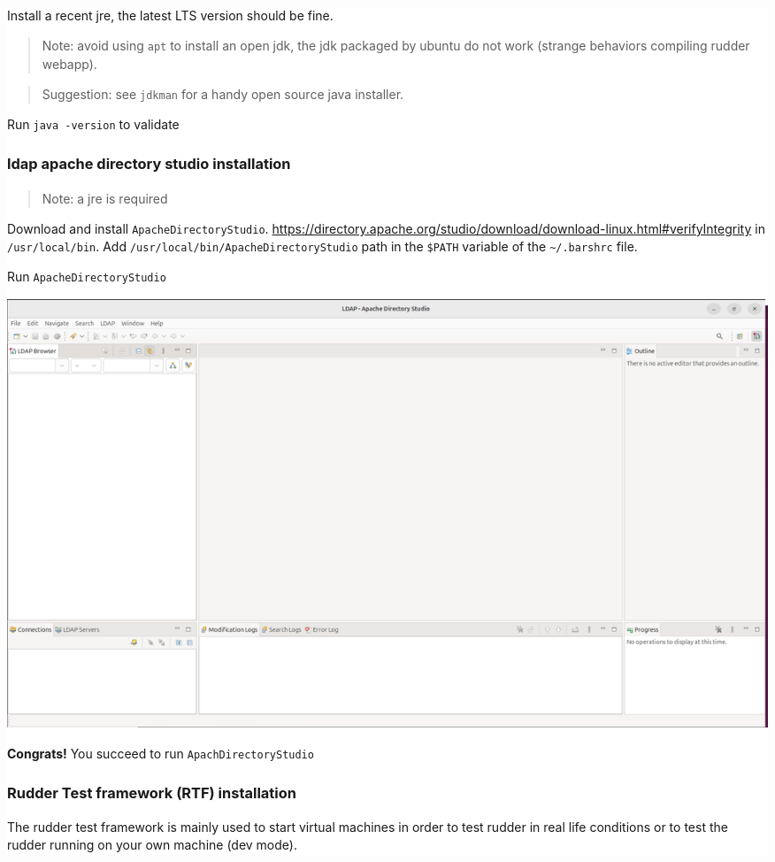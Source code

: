 Install a recent jre, the latest LTS version should be fine.

> Note: avoid using `apt` to install an open jdk, the jdk packaged by ubuntu do not work (strange behaviors compiling rudder webapp). 

> Suggestion: see `jdkman` for a handy open source java installer.

Run `java -version` to validate

### ldap apache directory studio installation

> Note: a jre is required

Download and install `ApacheDirectoryStudio`. https://directory.apache.org/studio/download/download-linux.html#verifyIntegrity in `/usr/local/bin`.
Add `/usr/local/bin/ApacheDirectoryStudio` path in the `$PATH` variable of the `~/.barshrc` file.

Run `ApacheDirectoryStudio`

![img_2.png](img_2.png)

<div class="success">
<span style="font-weight: bold;">Congrats!</span> You succeed to run <code class="code-format">ApachDirectoryStudio</code>
</div>

### Rudder Test framework (RTF) installation

The rudder test framework is mainly used to start virtual machines in order to test rudder in real life conditions or to test the rudder running on your own machine (dev mode).</br>

